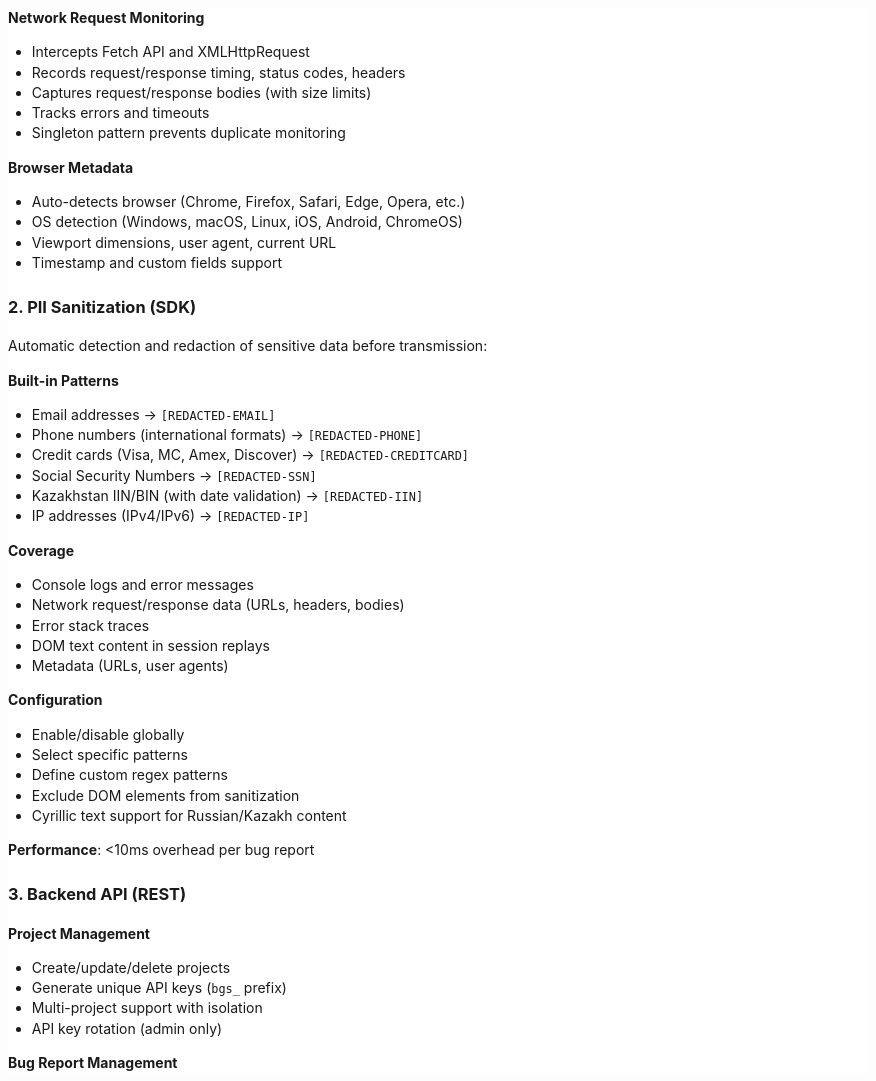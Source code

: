 **Network Request Monitoring**

- Intercepts Fetch API and XMLHttpRequest
- Records request/response timing, status codes, headers
- Captures request/response bodies (with size limits)
- Tracks errors and timeouts
- Singleton pattern prevents duplicate monitoring

**Browser Metadata**

- Auto-detects browser (Chrome, Firefox, Safari, Edge, Opera, etc.)
- OS detection (Windows, macOS, Linux, iOS, Android, ChromeOS)
- Viewport dimensions, user agent, current URL
- Timestamp and custom fields support

### 2. **PII Sanitization** (SDK)

Automatic detection and redaction of sensitive data before transmission:

**Built-in Patterns**

- Email addresses → `[REDACTED-EMAIL]`
- Phone numbers (international formats) → `[REDACTED-PHONE]`
- Credit cards (Visa, MC, Amex, Discover) → `[REDACTED-CREDITCARD]`
- Social Security Numbers → `[REDACTED-SSN]`
- Kazakhstan IIN/BIN (with date validation) → `[REDACTED-IIN]`
- IP addresses (IPv4/IPv6) → `[REDACTED-IP]`

**Coverage**

- Console logs and error messages
- Network request/response data (URLs, headers, bodies)
- Error stack traces
- DOM text content in session replays
- Metadata (URLs, user agents)

**Configuration**

- Enable/disable globally
- Select specific patterns
- Define custom regex patterns
- Exclude DOM elements from sanitization
- Cyrillic text support for Russian/Kazakh content

**Performance**: <10ms overhead per bug report

### 3. **Backend API** (REST)

**Project Management**

- Create/update/delete projects
- Generate unique API keys (`bgs_` prefix)
- Multi-project support with isolation
- API key rotation (admin only)

**Bug Report Management**
